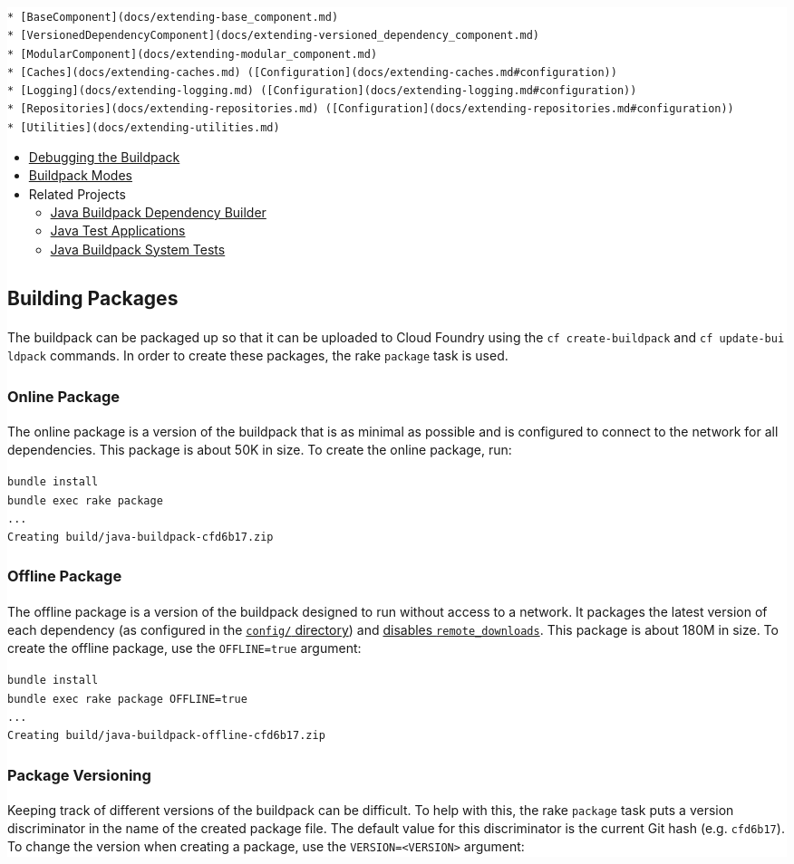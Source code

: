 	* [BaseComponent](docs/extending-base_component.md)
	* [VersionedDependencyComponent](docs/extending-versioned_dependency_component.md)
	* [ModularComponent](docs/extending-modular_component.md)
	* [Caches](docs/extending-caches.md) ([Configuration](docs/extending-caches.md#configuration))
	* [Logging](docs/extending-logging.md) ([Configuration](docs/extending-logging.md#configuration))
	* [Repositories](docs/extending-repositories.md) ([Configuration](docs/extending-repositories.md#configuration))
	* [Utilities](docs/extending-utilities.md)
* [Debugging the Buildpack](docs/debugging-the-buildpack.md)
* [Buildpack Modes](docs/buildpack-modes.md)
* Related Projects
	* [Java Buildpack Dependency Builder](https://github.com/cloudfoundry/java-buildpack-dependency-builder)
	* [Java Test Applications](https://github.com/cloudfoundry/java-test-applications)
	* [Java Buildpack System Tests](https://github.com/cloudfoundry/java-buildpack-system-test)

## Building Packages
The buildpack can be packaged up so that it can be uploaded to Cloud Foundry using the `cf create-buildpack` and `cf update-buildpack` commands.  In order to create these packages, the rake `package` task is used.

### Online Package
The online package is a version of the buildpack that is as minimal as possible and is configured to connect to the network for all dependencies.  This package is about 50K in size.  To create the online package, run:

```bash
bundle install
bundle exec rake package
...
Creating build/java-buildpack-cfd6b17.zip
```

### Offline Package
The offline package is a version of the buildpack designed to run without access to a network.  It packages the latest version of each dependency (as configured in the [`config/` directory][]) and [disables `remote_downloads`][]. This package is about 180M in size.  To create the offline package, use the `OFFLINE=true` argument:

```bash
bundle install
bundle exec rake package OFFLINE=true
...
Creating build/java-buildpack-offline-cfd6b17.zip
```

### Package Versioning
Keeping track of different versions of the buildpack can be difficult.  To help with this, the rake `package` task puts a version discriminator in the name of the created package file.  The default value for this discriminator is the current Git hash (e.g. `cfd6b17`).  To change the version when creating a package, use the `VERSION=<VERSION>` argument:


[`config/` directory]: config
[Apache License]: http://www.apache.org/licenses/LICENSE-2.0
[Cloud Foundry]: http://www.cloudfoundry.com
[contributor guidelines]: CONTRIBUTING.md
[disables `remote_downloads`]: docs/extending-caches.md#configuration
[GitHub's forking functionality]: https://help.github.com/articles/fork-a-repo
[Grails]: http://grails.org
[Groovy]: http://groovy.codehaus.org
[Play Framework]: http://www.playframework.com
[pull request]: https://help.github.com/articles/using-pull-requests
[Pull requests]: http://help.github.com/send-pull-requests
[Running Cloud Foundry locally]: http://docs.cloudfoundry.org/deploying/run-local.html
[Spring Boot]: http://projects.spring.io/spring-boot/